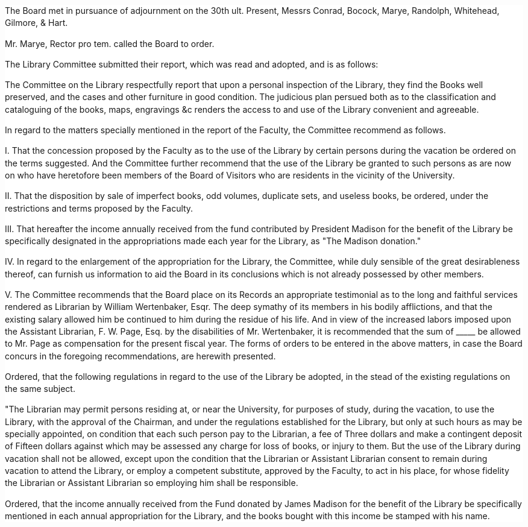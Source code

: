 The Board met in pursuance of adjournment on the 30th ult. Present, Messrs Conrad, Bocock, Marye, Randolph, Whitehead, Gilmore, & Hart.

Mr. Marye, Rector pro tem. called the Board to order.

The Library Committee submitted their report, which was read and adopted, and is as follows:

The Committee on the Library respectfully report that upon a personal inspection of the Library, they find the Books well preserved, and the cases and other furniture in good condition. The judicious plan persued both as to the classification and cataloguing of the books, maps, engravings &c renders the access to and use of the Library convenient and agreeable.

In regard to the matters specially mentioned in the report of the Faculty, the Committee recommend as follows.

I. That the concession proposed by the Faculty as to the use of the Library by certain persons during the vacation be ordered on the terms suggested. And the Committee further recommend that the use of the Library be granted to such persons as are now on who have heretofore been members of the Board of Visitors who are residents in the vicinity of the University.

II. That the disposition by sale of imperfect books, odd volumes, duplicate sets, and useless books, be ordered, under the restrictions and terms proposed by the Faculty.

III. That hereafter the income annually received from the fund contributed by President Madison for the benefit of the Library be specifically designated in the appropriations made each year for the Library, as "The Madison donation."

IV. In regard to the enlargement of the appropriation for the Library, the Committee, while duly sensible of the great desirableness thereof, can furnish us information to aid the Board in its conclusions which is not already possessed by other members.

V. The Committee recommends that the Board place on its Records an appropriate testimonial as to the long and faithful services rendered as Librarian by William Wertenbaker, Esqr. The deep symathy of its members in his bodily afflictions, and that the existing salary allowed him be continued to him during the residue of his life. And in view of the increased labors imposed upon the Assistant Librarian, F. W. Page, Esq. by the disabilities of Mr. Wertenbaker, it is recommended that the sum of \_\_\_\_\_ be allowed to Mr. Page as compensation for the present fiscal year. The forms of orders to be entered in the above matters, in case the Board concurs in the foregoing recommendations, are herewith presented.

Ordered, that the following regulations in regard to the use of the Library be adopted, in the stead of the existing regulations on the same subject.

"The Librarian may permit persons residing at, or near the University, for purposes of study, during the vacation, to use the Library, with the approval of the Chairman, and under the regulations established for the Library, but only at such hours as may be specially appointed, on condition that each such person pay to the Librarian, a fee of Three dollars and make a contingent deposit of Fifteen dollars against which may be assessed any charge for loss of books, or injury to them. But the use of the Library during vacation shall not be allowed, except upon the condition that the Librarian or Assistant Librarian consent to remain during vacation to attend the Library, or employ a competent substitute, approved by the Faculty, to act in his place, for whose fidelity the Librarian or Assistant Librarian so employing him shall be responsible.

Ordered, that the income annually received from the Fund donated by James Madison for the benefit of the Library be specifically mentioned in each annual appropriation for the Library, and the books bought with this income be stamped with his name.
